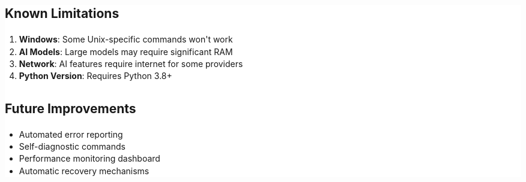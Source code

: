 ## Known Limitations

1. **Windows**: Some Unix-specific commands won't work
2. **AI Models**: Large models may require significant RAM
3. **Network**: AI features require internet for some providers
4. **Python Version**: Requires Python 3.8+

## Future Improvements
- Automated error reporting
- Self-diagnostic commands
- Performance monitoring dashboard
- Automatic recovery mechanisms